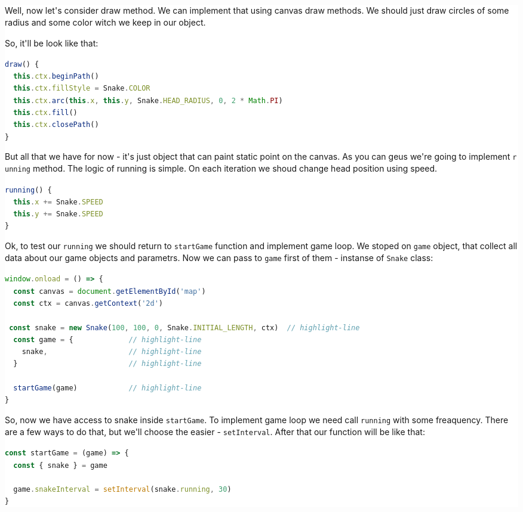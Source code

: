 Well, now let's consider draw method. We can implement that using canvas draw methods. We should just draw circles of some radius and some color witch we keep in our object.

So, it'll be look like that:

```js:title=src/index.js
draw() {
  this.ctx.beginPath()
  this.ctx.fillStyle = Snake.COLOR
  this.ctx.arc(this.x, this.y, Snake.HEAD_RADIUS, 0, 2 * Math.PI)
  this.ctx.fill()
  this.ctx.closePath()
}
```

But all that we have for now - it's just object that can paint static point on the canvas. As you can geus we're going to implement ```running``` method. The logic of running is simple. On each iteration we shoud change head position using speed.

```js:title=src/index.js
running() {
  this.x += Snake.SPEED
  this.y += Snake.SPEED
}
```

Ok, to test our ```running``` we should return to ```startGame``` function and implement game loop.
We stoped on ```game``` object, that collect all data about our game objects and parametrs. Now we can pass to ```game``` first of them - instanse of ```Snake``` class:

```js:title=src/index.js
window.onload = () => {
  const canvas = document.getElementById('map')
  const ctx = canvas.getContext('2d')
  
 const snake = new Snake(100, 100, 0, Snake.INITIAL_LENGTH, ctx)  // highlight-line
  const game = {             // highlight-line
    snake,                   // highlight-line
  }                          // highlight-line
  
  startGame(game)            // highlight-line
}
```

So, now we have access to snake inside ```startGame```. To implement game loop we need call ```running``` with some freaquency. There are a few ways to do that, but we'll choose the easier - ```setInterval```.
After that our function will be like that:

```js:title=src/index.js
const startGame = (game) => {
  const { snake } = game
  
  game.snakeInterval = setInterval(snake.running, 30)
}
```
